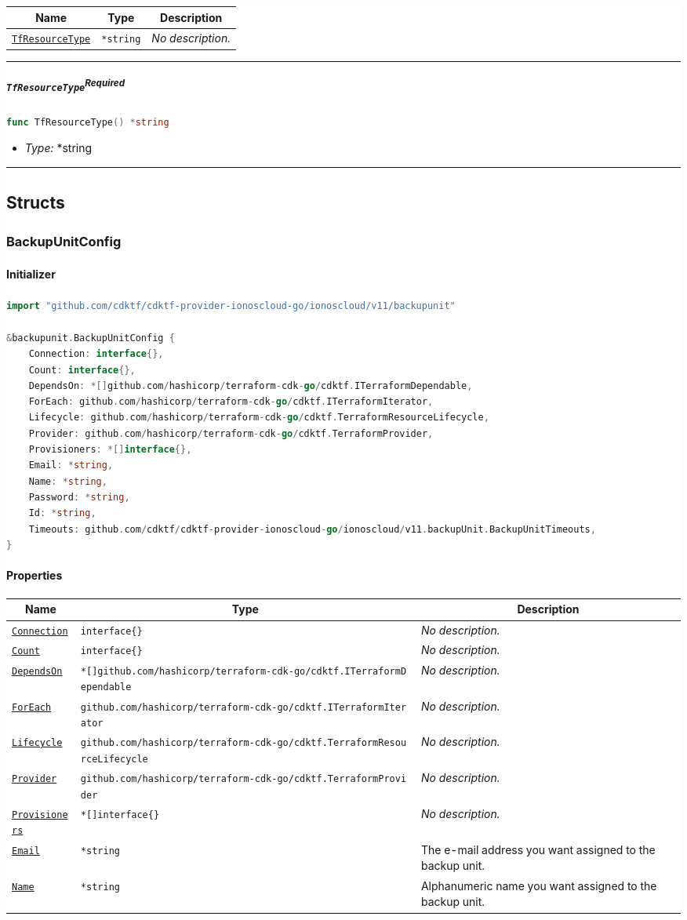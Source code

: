 | **Name** | **Type** | **Description** |
| --- | --- | --- |
| <code><a href="#@cdktf/provider-ionoscloud.backupUnit.BackupUnit.property.tfResourceType">TfResourceType</a></code> | <code>*string</code> | *No description.* |

---

##### `TfResourceType`<sup>Required</sup> <a name="TfResourceType" id="@cdktf/provider-ionoscloud.backupUnit.BackupUnit.property.tfResourceType"></a>

```go
func TfResourceType() *string
```

- *Type:* *string

---

## Structs <a name="Structs" id="Structs"></a>

### BackupUnitConfig <a name="BackupUnitConfig" id="@cdktf/provider-ionoscloud.backupUnit.BackupUnitConfig"></a>

#### Initializer <a name="Initializer" id="@cdktf/provider-ionoscloud.backupUnit.BackupUnitConfig.Initializer"></a>

```go
import "github.com/cdktf/cdktf-provider-ionoscloud-go/ionoscloud/v11/backupunit"

&backupunit.BackupUnitConfig {
	Connection: interface{},
	Count: interface{},
	DependsOn: *[]github.com/hashicorp/terraform-cdk-go/cdktf.ITerraformDependable,
	ForEach: github.com/hashicorp/terraform-cdk-go/cdktf.ITerraformIterator,
	Lifecycle: github.com/hashicorp/terraform-cdk-go/cdktf.TerraformResourceLifecycle,
	Provider: github.com/hashicorp/terraform-cdk-go/cdktf.TerraformProvider,
	Provisioners: *[]interface{},
	Email: *string,
	Name: *string,
	Password: *string,
	Id: *string,
	Timeouts: github.com/cdktf/cdktf-provider-ionoscloud-go/ionoscloud/v11.backupUnit.BackupUnitTimeouts,
}
```

#### Properties <a name="Properties" id="Properties"></a>

| **Name** | **Type** | **Description** |
| --- | --- | --- |
| <code><a href="#@cdktf/provider-ionoscloud.backupUnit.BackupUnitConfig.property.connection">Connection</a></code> | <code>interface{}</code> | *No description.* |
| <code><a href="#@cdktf/provider-ionoscloud.backupUnit.BackupUnitConfig.property.count">Count</a></code> | <code>interface{}</code> | *No description.* |
| <code><a href="#@cdktf/provider-ionoscloud.backupUnit.BackupUnitConfig.property.dependsOn">DependsOn</a></code> | <code>*[]github.com/hashicorp/terraform-cdk-go/cdktf.ITerraformDependable</code> | *No description.* |
| <code><a href="#@cdktf/provider-ionoscloud.backupUnit.BackupUnitConfig.property.forEach">ForEach</a></code> | <code>github.com/hashicorp/terraform-cdk-go/cdktf.ITerraformIterator</code> | *No description.* |
| <code><a href="#@cdktf/provider-ionoscloud.backupUnit.BackupUnitConfig.property.lifecycle">Lifecycle</a></code> | <code>github.com/hashicorp/terraform-cdk-go/cdktf.TerraformResourceLifecycle</code> | *No description.* |
| <code><a href="#@cdktf/provider-ionoscloud.backupUnit.BackupUnitConfig.property.provider">Provider</a></code> | <code>github.com/hashicorp/terraform-cdk-go/cdktf.TerraformProvider</code> | *No description.* |
| <code><a href="#@cdktf/provider-ionoscloud.backupUnit.BackupUnitConfig.property.provisioners">Provisioners</a></code> | <code>*[]interface{}</code> | *No description.* |
| <code><a href="#@cdktf/provider-ionoscloud.backupUnit.BackupUnitConfig.property.email">Email</a></code> | <code>*string</code> | The e-mail address you want assigned to the backup unit. |
| <code><a href="#@cdktf/provider-ionoscloud.backupUnit.BackupUnitConfig.property.name">Name</a></code> | <code>*string</code> | Alphanumeric name you want assigned to the backup unit. |